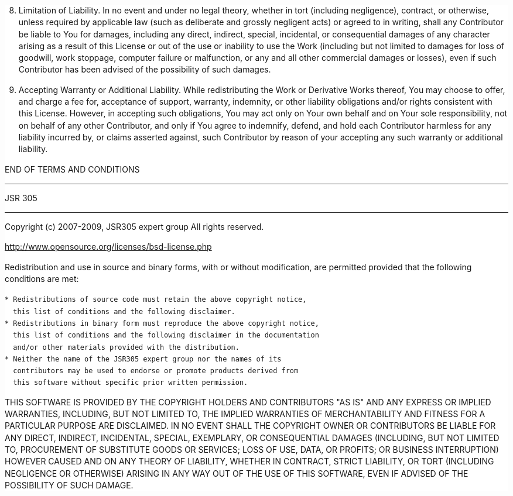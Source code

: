    8. Limitation of Liability. In no event and under no legal theory,
      whether in tort (including negligence), contract, or otherwise,
      unless required by applicable law (such as deliberate and grossly
      negligent acts) or agreed to in writing, shall any Contributor be
      liable to You for damages, including any direct, indirect, special,
      incidental, or consequential damages of any character arising as a
      result of this License or out of the use or inability to use the
      Work (including but not limited to damages for loss of goodwill,
      work stoppage, computer failure or malfunction, or any and all
      other commercial damages or losses), even if such Contributor
      has been advised of the possibility of such damages.

   9. Accepting Warranty or Additional Liability. While redistributing
      the Work or Derivative Works thereof, You may choose to offer,
      and charge a fee for, acceptance of support, warranty, indemnity,
      or other liability obligations and/or rights consistent with this
      License. However, in accepting such obligations, You may act only
      on Your own behalf and on Your sole responsibility, not on behalf
      of any other Contributor, and only if You agree to indemnify,
      defend, and hold each Contributor harmless for any liability
      incurred by, or claims asserted against, such Contributor by reason
      of your accepting any such warranty or additional liability.

   END OF TERMS AND CONDITIONS


*******************************************************************************
JSR 305
*******************************************************************************
Copyright (c) 2007-2009, JSR305 expert group
All rights reserved.

http://www.opensource.org/licenses/bsd-license.php

Redistribution and use in source and binary forms, with or without 
modification, are permitted provided that the following conditions are met:

    * Redistributions of source code must retain the above copyright notice, 
      this list of conditions and the following disclaimer.
    * Redistributions in binary form must reproduce the above copyright notice, 
      this list of conditions and the following disclaimer in the documentation 
      and/or other materials provided with the distribution.
    * Neither the name of the JSR305 expert group nor the names of its 
      contributors may be used to endorse or promote products derived from 
      this software without specific prior written permission.

THIS SOFTWARE IS PROVIDED BY THE COPYRIGHT HOLDERS AND CONTRIBUTORS "AS IS" 
AND ANY EXPRESS OR IMPLIED WARRANTIES, INCLUDING, BUT NOT LIMITED TO, 
THE IMPLIED WARRANTIES OF MERCHANTABILITY AND FITNESS FOR A PARTICULAR PURPOSE 
ARE DISCLAIMED. IN NO EVENT SHALL THE COPYRIGHT OWNER OR CONTRIBUTORS BE 
LIABLE FOR ANY DIRECT, INDIRECT, INCIDENTAL, SPECIAL, EXEMPLARY, OR 
CONSEQUENTIAL DAMAGES (INCLUDING, BUT NOT LIMITED TO, PROCUREMENT OF 
SUBSTITUTE GOODS OR SERVICES; LOSS OF USE, DATA, OR PROFITS; OR BUSINESS 
INTERRUPTION) HOWEVER CAUSED AND ON ANY THEORY OF LIABILITY, WHETHER IN 
CONTRACT, STRICT LIABILITY, OR TORT (INCLUDING NEGLIGENCE OR OTHERWISE) 
ARISING IN ANY WAY OUT OF THE USE OF THIS SOFTWARE, EVEN IF ADVISED OF THE 
POSSIBILITY OF SUCH DAMAGE.
